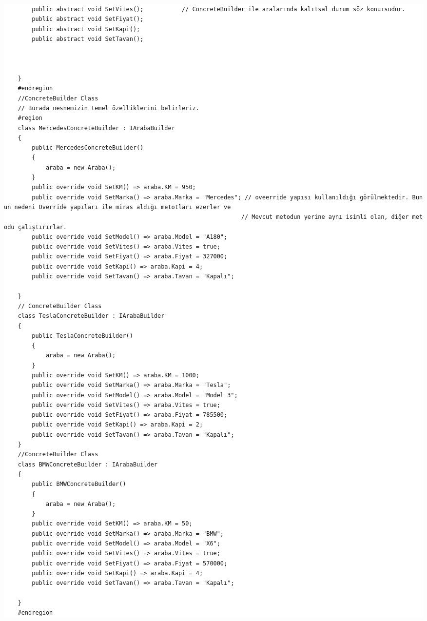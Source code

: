 ```
        public abstract void SetVites();           // ConcreteBuilder ile aralarında kalıtsal durum söz konuısudur.
        public abstract void SetFiyat();
        public abstract void SetKapi();
        public abstract void SetTavan();



    }
    #endregion
    //ConcreteBuilder Class
    // Burada nesnemizin temel özelliklerini belirleriz.
    #region
    class MercedesConcreteBuilder : IArabaBuilder
    {
        public MercedesConcreteBuilder()
        {
            araba = new Araba();
        }
        public override void SetKM() => araba.KM = 950;
        public override void SetMarka() => araba.Marka = "Mercedes"; // oveerride yapısı kullanıldığı görülmektedir. Bunun nedeni Override yapıları ile miras aldığı metotları ezerler ve 
                                                                    // Mevcut metodun yerine aynı isimli olan, diğer metodu çalıştırırlar.
        public override void SetModel() => araba.Model = "A180";
        public override void SetVites() => araba.Vites = true;
        public override void SetFiyat() => araba.Fiyat = 327000;
        public override void SetKapi() => araba.Kapi = 4;
        public override void SetTavan() => araba.Tavan = "Kapalı";
        
    }
    // ConcreteBuilder Class
    class TeslaConcreteBuilder : IArabaBuilder
    {
        public TeslaConcreteBuilder()
        {
            araba = new Araba();
        }
        public override void SetKM() => araba.KM = 1000;
        public override void SetMarka() => araba.Marka = "Tesla";
        public override void SetModel() => araba.Model = "Model 3";
        public override void SetVites() => araba.Vites = true;
        public override void SetFiyat() => araba.Fiyat = 785500;
        public override void SetKapi() => araba.Kapi = 2;
        public override void SetTavan() => araba.Tavan = "Kapalı";
    }
    //ConcreteBuilder Class
    class BMWConcreteBuilder : IArabaBuilder
    {
        public BMWConcreteBuilder()
        {
            araba = new Araba();
        }
        public override void SetKM() => araba.KM = 50;
        public override void SetMarka() => araba.Marka = "BMW";
        public override void SetModel() => araba.Model = "X6";
        public override void SetVites() => araba.Vites = true;
        public override void SetFiyat() => araba.Fiyat = 570000;
        public override void SetKapi() => araba.Kapi = 4;
        public override void SetTavan() => araba.Tavan = "Kapalı";

    }
    #endregion
```